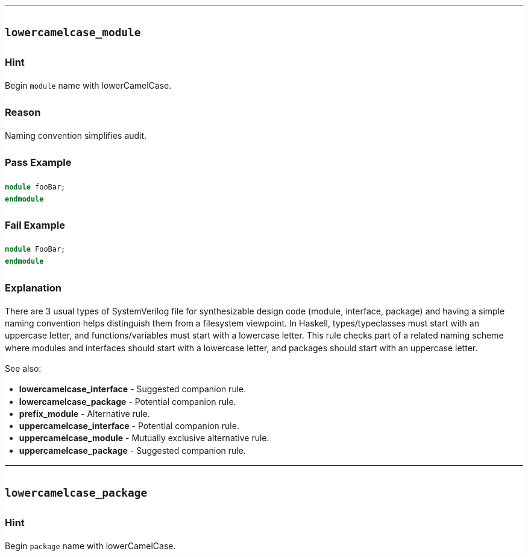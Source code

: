 
---
## `lowercamelcase_module`

### Hint

Begin `module` name with lowerCamelCase.

### Reason

Naming convention simplifies audit.

### Pass Example

```SystemVerilog
module fooBar;
endmodule
```

### Fail Example

```SystemVerilog
module FooBar;
endmodule
```

### Explanation

There are 3 usual types of SystemVerilog file for synthesizable design code
(module, interface, package) and having a simple naming convention helps
distinguish them from a filesystem viewpoint.
In Haskell, types/typeclasses must start with an uppercase letter, and
functions/variables must start with a lowercase letter.
This rule checks part of a related naming scheme where modules and interfaces
should start with a lowercase letter, and packages should start with an
uppercase letter.

See also:
  - **lowercamelcase_interface** - Suggested companion rule.
  - **lowercamelcase_package** - Potential companion rule.
  - **prefix_module** - Alternative rule.
  - **uppercamelcase_interface** - Potential companion rule.
  - **uppercamelcase_module** - Mutually exclusive alternative rule.
  - **uppercamelcase_package** - Suggested companion rule.


---
## `lowercamelcase_package`

### Hint

Begin `package` name with lowerCamelCase.
